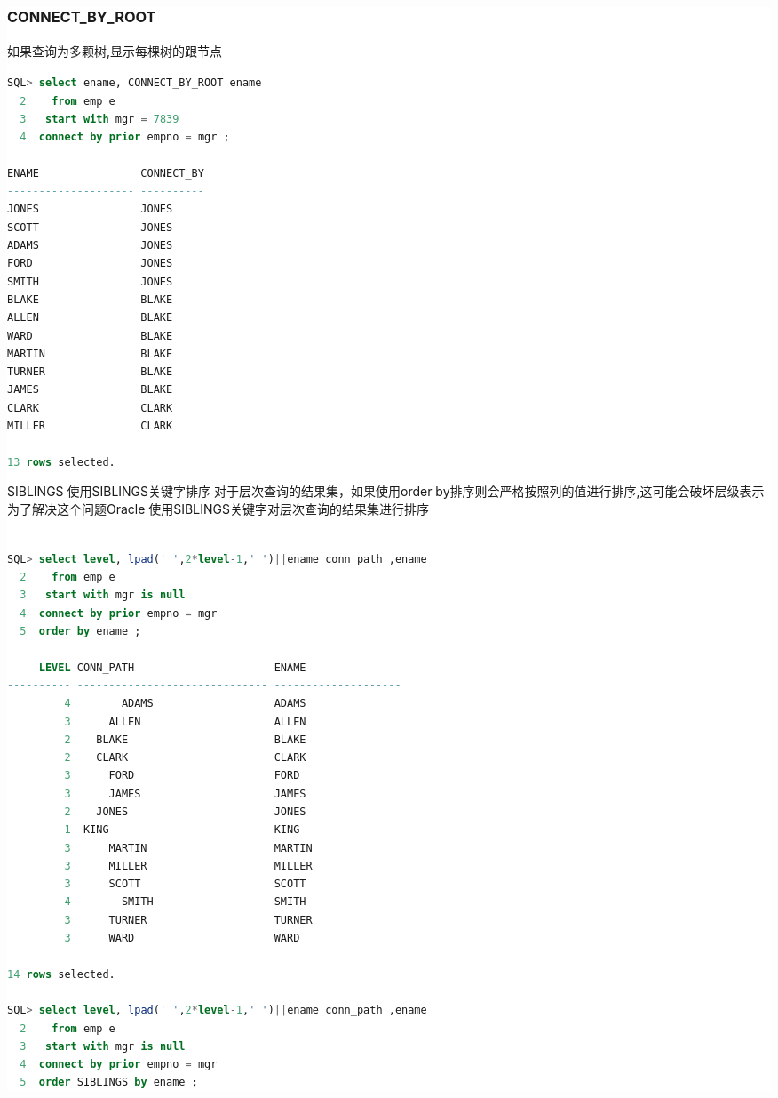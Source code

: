 ### CONNECT_BY_ROOT

如果查询为多颗树,显示每棵树的跟节点
```sql
SQL> select ename, CONNECT_BY_ROOT ename
  2    from emp e
  3   start with mgr = 7839
  4  connect by prior empno = mgr ;

ENAME                CONNECT_BY
-------------------- ----------
JONES                JONES
SCOTT                JONES
ADAMS                JONES
FORD                 JONES
SMITH                JONES
BLAKE                BLAKE
ALLEN                BLAKE
WARD                 BLAKE
MARTIN               BLAKE
TURNER               BLAKE
JAMES                BLAKE
CLARK                CLARK
MILLER               CLARK

13 rows selected.

```
SIBLINGS
使用SIBLINGS关键字排序
对于层次查询的结果集，如果使用order by排序则会严格按照列的值进行排序,这可能会破坏层级表示
为了解决这个问题Oracle 使用SIBLINGS关键字对层次查询的结果集进行排序
```sql

SQL> select level, lpad(' ',2*level-1,' ')||ename conn_path ,ename
  2    from emp e
  3   start with mgr is null 
  4  connect by prior empno = mgr 
  5  order by ename ;

     LEVEL CONN_PATH                      ENAME
---------- ------------------------------ --------------------
         4        ADAMS                   ADAMS
         3      ALLEN                     ALLEN
         2    BLAKE                       BLAKE
         2    CLARK                       CLARK
         3      FORD                      FORD
         3      JAMES                     JAMES
         2    JONES                       JONES
         1  KING                          KING
         3      MARTIN                    MARTIN
         3      MILLER                    MILLER
         3      SCOTT                     SCOTT
         4        SMITH                   SMITH
         3      TURNER                    TURNER
         3      WARD                      WARD

14 rows selected.

SQL> select level, lpad(' ',2*level-1,' ')||ename conn_path ,ename
  2    from emp e
  3   start with mgr is null 
  4  connect by prior empno = mgr 
  5  order SIBLINGS by ename ;
```